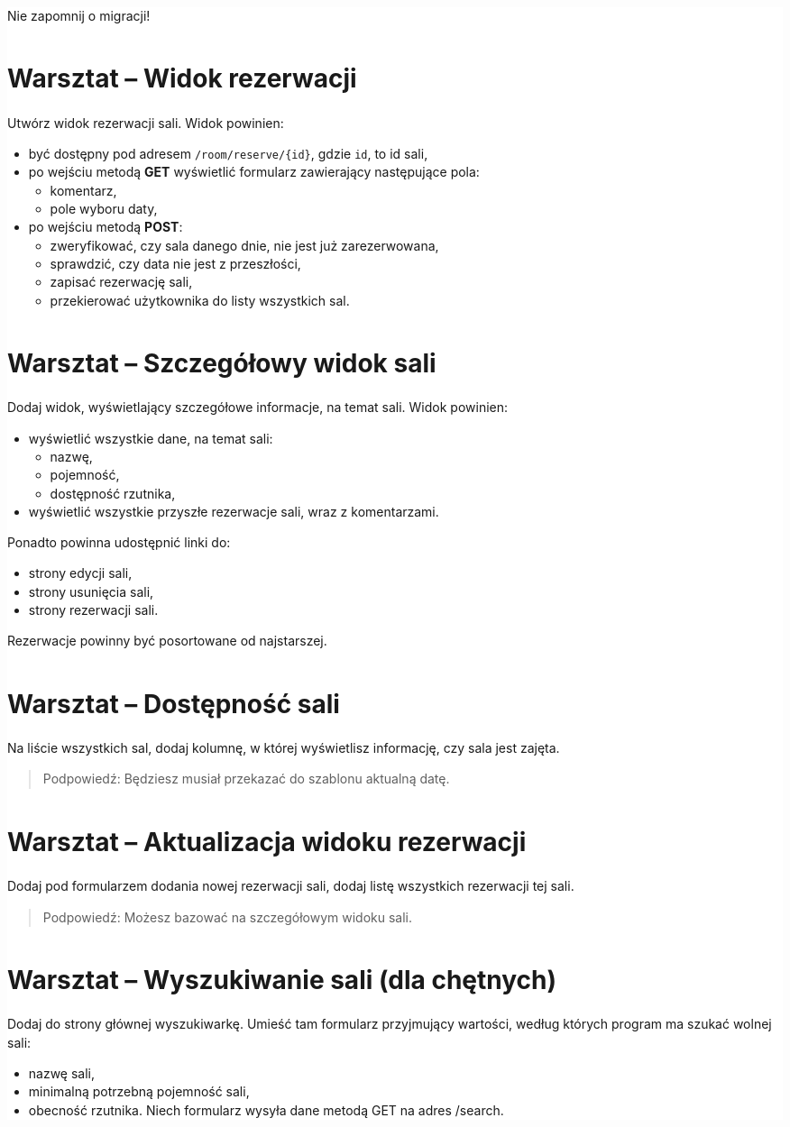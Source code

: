 
Nie zapomnij o migracji!
# Warsztat &ndash; Widok rezerwacji

Utwórz widok rezerwacji sali. Widok powinien:
* być dostępny pod adresem `/room/reserve/{id}`, gdzie `id`, to id sali, 
* po wejściu metodą **GET** wyświetlić formularz zawierający następujące pola:
    * komentarz,
    * pole wyboru daty,
* po wejściu metodą **POST**:
    * zweryfikować, czy sala danego dnie, nie jest już zarezerwowana,
    * sprawdzić, czy data nie jest z przeszłości,
    * zapisać rezerwację sali,
    * przekierować użytkownika do listy wszystkich sal.

# Warsztat &ndash; Szczegółowy widok sali

Dodaj widok, wyświetlający szczegółowe informacje, na temat sali.
Widok powinien: 
* wyświetlić wszystkie dane, na temat sali:
    * nazwę,
    * pojemność,
    * dostępność rzutnika,
* wyświetlić wszystkie przyszłe rezerwacje sali, wraz z komentarzami.

Ponadto powinna udostępnić linki do:
* strony edycji sali,
* strony usunięcia sali,
* strony rezerwacji sali.

Rezerwacje powinny być posortowane od najstarszej.
# Warsztat &ndash; Dostępność sali

Na liście wszystkich sal, dodaj kolumnę, w której wyświetlisz informację, czy sala jest zajęta.

> Podpowiedź: Będziesz musiał przekazać do szablonu aktualną datę.

# Warsztat &ndash; Aktualizacja widoku rezerwacji

Dodaj pod formularzem dodania nowej rezerwacji sali, dodaj listę wszystkich rezerwacji tej sali.

> Podpowiedź: Możesz bazować na szczegółowym widoku sali.

# Warsztat &ndash; Wyszukiwanie sali (dla chętnych)

Dodaj do strony głównej wyszukiwarkę. Umieść tam formularz przyjmujący wartości, 
według których program ma szukać wolnej sali:
* nazwę sali,
* minimalną potrzebną pojemność sali,
* obecność rzutnika.
Niech formularz wysyła dane metodą GET na adres /search.
